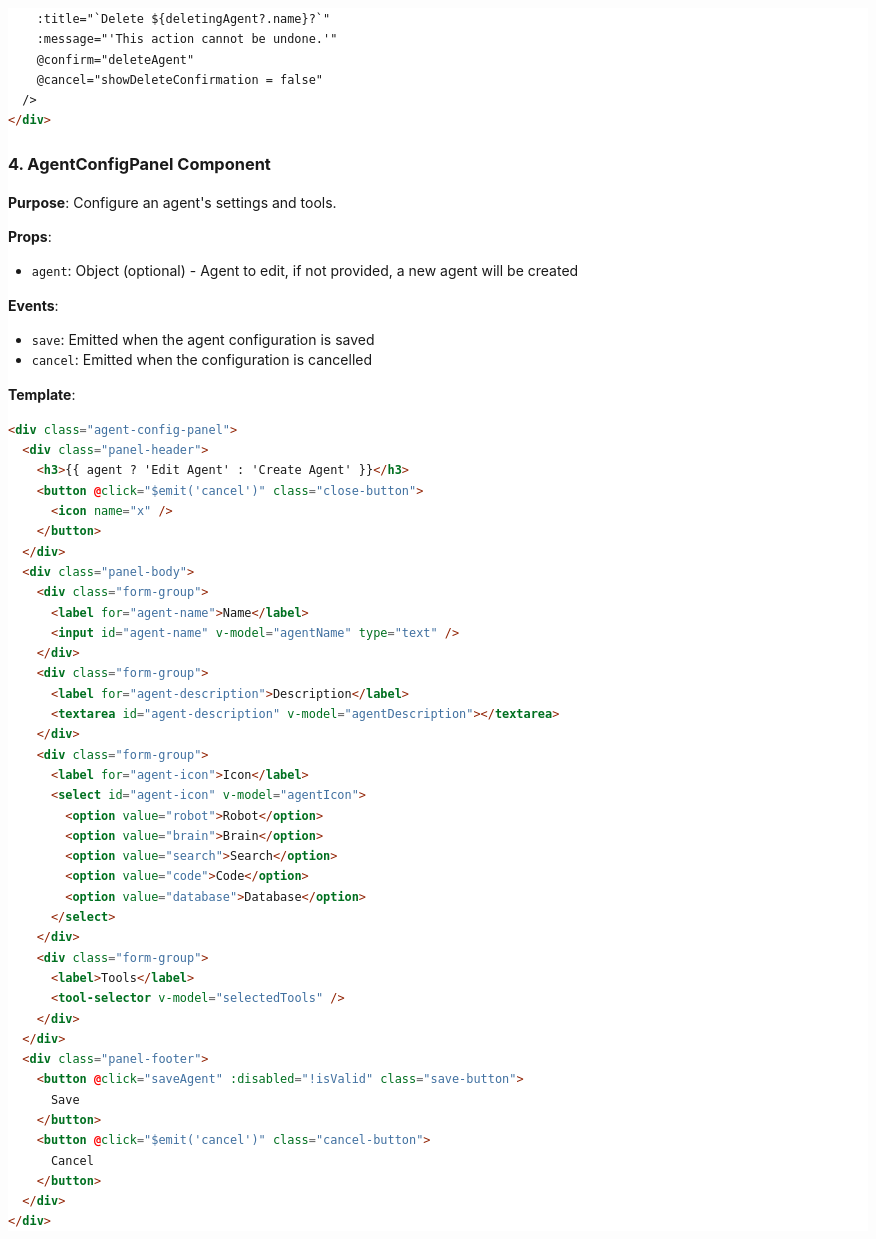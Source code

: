 ```html
    :title="`Delete ${deletingAgent?.name}?`"
    :message="'This action cannot be undone.'"
    @confirm="deleteAgent"
    @cancel="showDeleteConfirmation = false"
  />
</div>
```

### 4. AgentConfigPanel Component

**Purpose**: Configure an agent's settings and tools.

**Props**:
- `agent`: Object (optional) - Agent to edit, if not provided, a new agent will be created

**Events**:
- `save`: Emitted when the agent configuration is saved
- `cancel`: Emitted when the configuration is cancelled

**Template**:
```html
<div class="agent-config-panel">
  <div class="panel-header">
    <h3>{{ agent ? 'Edit Agent' : 'Create Agent' }}</h3>
    <button @click="$emit('cancel')" class="close-button">
      <icon name="x" />
    </button>
  </div>
  <div class="panel-body">
    <div class="form-group">
      <label for="agent-name">Name</label>
      <input id="agent-name" v-model="agentName" type="text" />
    </div>
    <div class="form-group">
      <label for="agent-description">Description</label>
      <textarea id="agent-description" v-model="agentDescription"></textarea>
    </div>
    <div class="form-group">
      <label for="agent-icon">Icon</label>
      <select id="agent-icon" v-model="agentIcon">
        <option value="robot">Robot</option>
        <option value="brain">Brain</option>
        <option value="search">Search</option>
        <option value="code">Code</option>
        <option value="database">Database</option>
      </select>
    </div>
    <div class="form-group">
      <label>Tools</label>
      <tool-selector v-model="selectedTools" />
    </div>
  </div>
  <div class="panel-footer">
    <button @click="saveAgent" :disabled="!isValid" class="save-button">
      Save
    </button>
    <button @click="$emit('cancel')" class="cancel-button">
      Cancel
    </button>
  </div>
</div>
```
